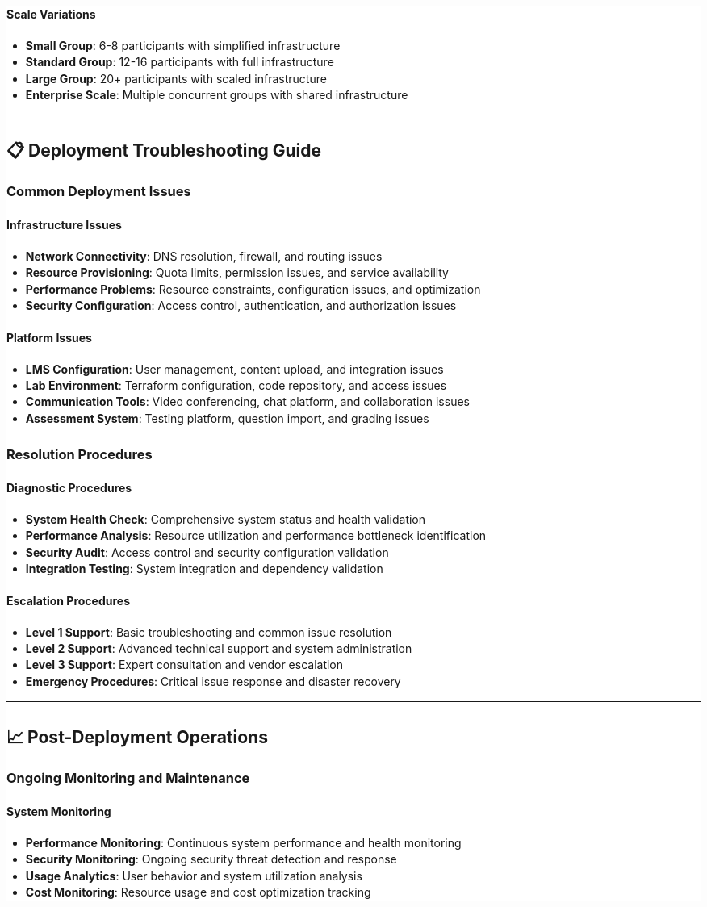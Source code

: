 #### **Scale Variations**
- **Small Group**: 6-8 participants with simplified infrastructure
- **Standard Group**: 12-16 participants with full infrastructure
- **Large Group**: 20+ participants with scaled infrastructure
- **Enterprise Scale**: Multiple concurrent groups with shared infrastructure

---

## 📋 **Deployment Troubleshooting Guide**

### **Common Deployment Issues**

#### **Infrastructure Issues**
- **Network Connectivity**: DNS resolution, firewall, and routing issues
- **Resource Provisioning**: Quota limits, permission issues, and service availability
- **Performance Problems**: Resource constraints, configuration issues, and optimization
- **Security Configuration**: Access control, authentication, and authorization issues

#### **Platform Issues**
- **LMS Configuration**: User management, content upload, and integration issues
- **Lab Environment**: Terraform configuration, code repository, and access issues
- **Communication Tools**: Video conferencing, chat platform, and collaboration issues
- **Assessment System**: Testing platform, question import, and grading issues

### **Resolution Procedures**

#### **Diagnostic Procedures**
- **System Health Check**: Comprehensive system status and health validation
- **Performance Analysis**: Resource utilization and performance bottleneck identification
- **Security Audit**: Access control and security configuration validation
- **Integration Testing**: System integration and dependency validation

#### **Escalation Procedures**
- **Level 1 Support**: Basic troubleshooting and common issue resolution
- **Level 2 Support**: Advanced technical support and system administration
- **Level 3 Support**: Expert consultation and vendor escalation
- **Emergency Procedures**: Critical issue response and disaster recovery

---

## 📈 **Post-Deployment Operations**

### **Ongoing Monitoring and Maintenance**

#### **System Monitoring**
- **Performance Monitoring**: Continuous system performance and health monitoring
- **Security Monitoring**: Ongoing security threat detection and response
- **Usage Analytics**: User behavior and system utilization analysis
- **Cost Monitoring**: Resource usage and cost optimization tracking
